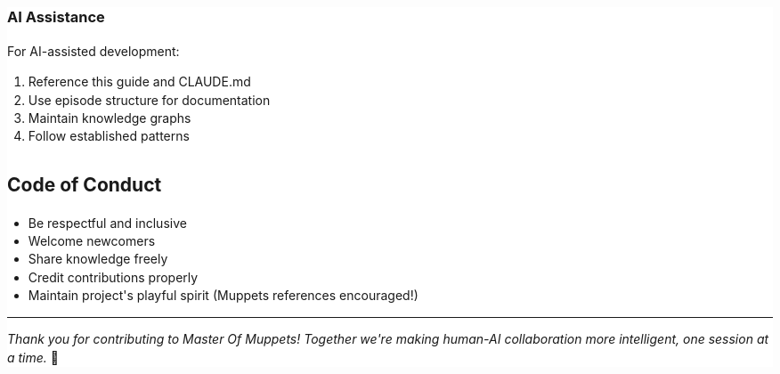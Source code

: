 ### AI Assistance
For AI-assisted development:
1. Reference this guide and CLAUDE.md
2. Use episode structure for documentation
3. Maintain knowledge graphs
4. Follow established patterns

## Code of Conduct

- Be respectful and inclusive
- Welcome newcomers
- Share knowledge freely
- Credit contributions properly
- Maintain project's playful spirit (Muppets references encouraged!)

---

*Thank you for contributing to Master Of Muppets! Together we're making human-AI collaboration more intelligent, one session at a time.* 🤝
